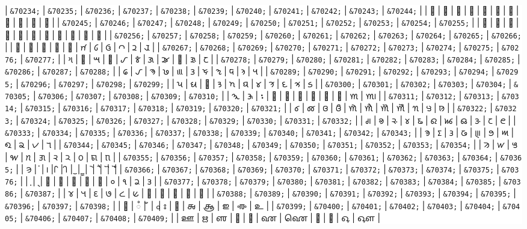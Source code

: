 | `&70234;` | `&70235;` | `&70236;` | `&70237;` | `&70238;` | `&70239;` | `&70240;` | `&70241;` | `&70242;` | `&70243;` | `&70244;` | 
| &#70245; | &#70246; | &#70247; | &#70248; | &#70249; | &#70250; | &#70251; | &#70252; | &#70253; | &#70254; | &#70255; | 
| `&70245;` | `&70246;` | `&70247;` | `&70248;` | `&70249;` | `&70250;` | `&70251;` | `&70252;` | `&70253;` | `&70254;` | `&70255;` | 
| &#70256; | &#70257; | &#70258; | &#70259; | &#70260; | &#70261; | &#70262; | &#70263; | &#70264; | &#70265; | &#70266; | 
| `&70256;` | `&70257;` | `&70258;` | `&70259;` | `&70260;` | `&70261;` | `&70262;` | `&70263;` | `&70264;` | `&70265;` | `&70266;` | 
| &#70267; | &#70268; | &#70269; | &#70270; | &#70271; | &#70272; | &#70273; | &#70274; | &#70275; | &#70276; | &#70277; | 
| `&70267;` | `&70268;` | `&70269;` | `&70270;` | `&70271;` | `&70272;` | `&70273;` | `&70274;` | `&70275;` | `&70276;` | `&70277;` | 
| &#70278; | &#70279; | &#70280; | &#70281; | &#70282; | &#70283; | &#70284; | &#70285; | &#70286; | &#70287; | &#70288; | 
| `&70278;` | `&70279;` | `&70280;` | `&70281;` | `&70282;` | `&70283;` | `&70284;` | `&70285;` | `&70286;` | `&70287;` | `&70288;` | 
| &#70289; | &#70290; | &#70291; | &#70292; | &#70293; | &#70294; | &#70295; | &#70296; | &#70297; | &#70298; | &#70299; | 
| `&70289;` | `&70290;` | `&70291;` | `&70292;` | `&70293;` | `&70294;` | `&70295;` | `&70296;` | `&70297;` | `&70298;` | `&70299;` | 
| &#70300; | &#70301; | &#70302; | &#70303; | &#70304; | &#70305; | &#70306; | &#70307; | &#70308; | &#70309; | &#70310; | 
| `&70300;` | `&70301;` | `&70302;` | `&70303;` | `&70304;` | `&70305;` | `&70306;` | `&70307;` | `&70308;` | `&70309;` | `&70310;` | 
| &#70311; | &#70312; | &#70313; | &#70314; | &#70315; | &#70316; | &#70317; | &#70318; | &#70319; | &#70320; | &#70321; | 
| `&70311;` | `&70312;` | `&70313;` | `&70314;` | `&70315;` | `&70316;` | `&70317;` | `&70318;` | `&70319;` | `&70320;` | `&70321;` | 
| &#70322; | &#70323; | &#70324; | &#70325; | &#70326; | &#70327; | &#70328; | &#70329; | &#70330; | &#70331; | &#70332; | 
| `&70322;` | `&70323;` | `&70324;` | `&70325;` | `&70326;` | `&70327;` | `&70328;` | `&70329;` | `&70330;` | `&70331;` | `&70332;` | 
| &#70333; | &#70334; | &#70335; | &#70336; | &#70337; | &#70338; | &#70339; | &#70340; | &#70341; | &#70342; | &#70343; | 
| `&70333;` | `&70334;` | `&70335;` | `&70336;` | `&70337;` | `&70338;` | `&70339;` | `&70340;` | `&70341;` | `&70342;` | `&70343;` | 
| &#70344; | &#70345; | &#70346; | &#70347; | &#70348; | &#70349; | &#70350; | &#70351; | &#70352; | &#70353; | &#70354; | 
| `&70344;` | `&70345;` | `&70346;` | `&70347;` | `&70348;` | `&70349;` | `&70350;` | `&70351;` | `&70352;` | `&70353;` | `&70354;` | 
| &#70355; | &#70356; | &#70357; | &#70358; | &#70359; | &#70360; | &#70361; | &#70362; | &#70363; | &#70364; | &#70365; | 
| `&70355;` | `&70356;` | `&70357;` | `&70358;` | `&70359;` | `&70360;` | `&70361;` | `&70362;` | `&70363;` | `&70364;` | `&70365;` | 
| &#70366; | &#70367; | &#70368; | &#70369; | &#70370; | &#70371; | &#70372; | &#70373; | &#70374; | &#70375; | &#70376; | 
| `&70366;` | `&70367;` | `&70368;` | `&70369;` | `&70370;` | `&70371;` | `&70372;` | `&70373;` | `&70374;` | `&70375;` | `&70376;` | 
| &#70377; | &#70378; | &#70379; | &#70380; | &#70381; | &#70382; | &#70383; | &#70384; | &#70385; | &#70386; | &#70387; | 
| `&70377;` | `&70378;` | `&70379;` | `&70380;` | `&70381;` | `&70382;` | `&70383;` | `&70384;` | `&70385;` | `&70386;` | `&70387;` | 
| &#70388; | &#70389; | &#70390; | &#70391; | &#70392; | &#70393; | &#70394; | &#70395; | &#70396; | &#70397; | &#70398; | 
| `&70388;` | `&70389;` | `&70390;` | `&70391;` | `&70392;` | `&70393;` | `&70394;` | `&70395;` | `&70396;` | `&70397;` | `&70398;` | 
| &#70399; | &#70400; | &#70401; | &#70402; | &#70403; | &#70404; | &#70405; | &#70406; | &#70407; | &#70408; | &#70409; | 
| `&70399;` | `&70400;` | `&70401;` | `&70402;` | `&70403;` | `&70404;` | `&70405;` | `&70406;` | `&70407;` | `&70408;` | `&70409;` | 
| &#70410; | &#70411; | &#70412; | &#70413; | &#70414; | &#70415; | &#70416; | &#70417; | &#70418; | &#70419; | &#70420; | 
